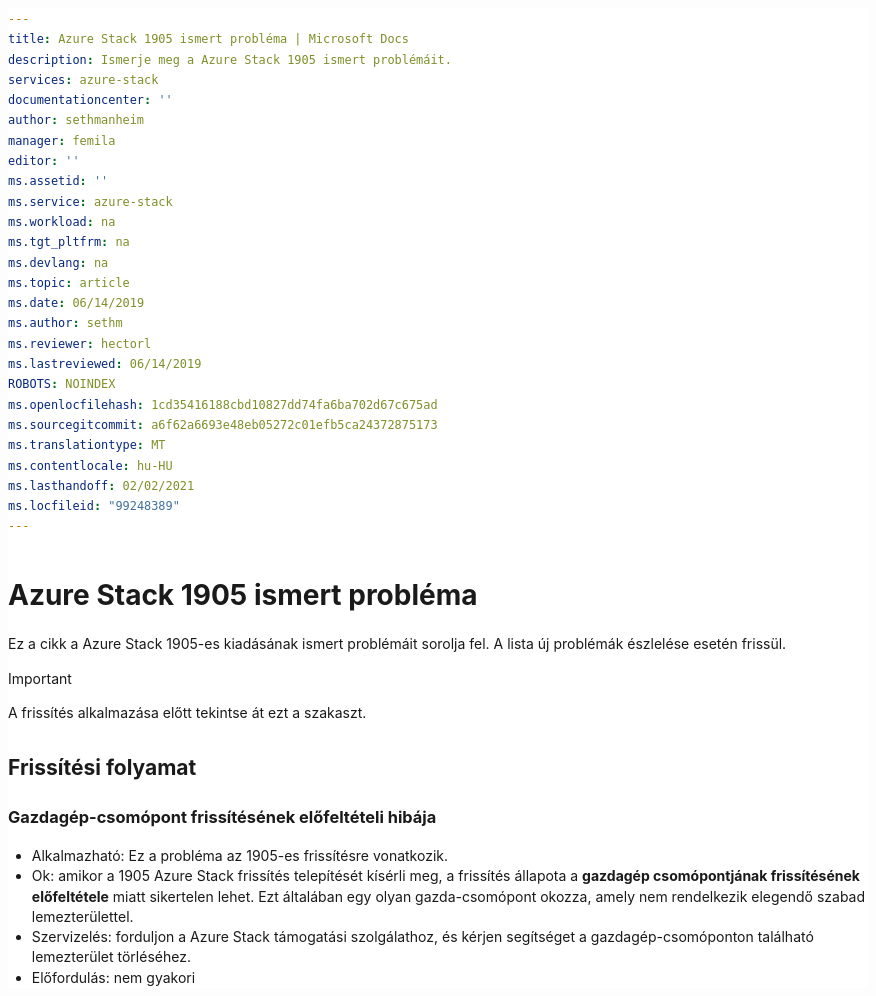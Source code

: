 ```yaml
---
title: Azure Stack 1905 ismert probléma | Microsoft Docs
description: Ismerje meg a Azure Stack 1905 ismert problémáit.
services: azure-stack
documentationcenter: ''
author: sethmanheim
manager: femila
editor: ''
ms.assetid: ''
ms.service: azure-stack
ms.workload: na
ms.tgt_pltfrm: na
ms.devlang: na
ms.topic: article
ms.date: 06/14/2019
ms.author: sethm
ms.reviewer: hectorl
ms.lastreviewed: 06/14/2019
ROBOTS: NOINDEX
ms.openlocfilehash: 1cd35416188cbd10827dd74fa6ba702d67c675ad
ms.sourcegitcommit: a6f62a6693e48eb05272c01efb5ca24372875173
ms.translationtype: MT
ms.contentlocale: hu-HU
ms.lasthandoff: 02/02/2021
ms.locfileid: "99248389"
---
```

# <a name="azure-stack-1905-known-issues"></a>Azure Stack 1905 ismert probléma

Ez a cikk a Azure Stack 1905-es kiadásának ismert problémáit sorolja fel. A lista új problémák észlelése esetén frissül.

> [!IMPORTANT]  
> A frissítés alkalmazása előtt tekintse át ezt a szakaszt.

## <a name="update-process"></a>Frissítési folyamat

### <a name="host-node-update-prerequisite-failure"></a>Gazdagép-csomópont frissítésének előfeltételi hibája

- Alkalmazható: Ez a probléma az 1905-es frissítésre vonatkozik.
- Ok: amikor a 1905 Azure Stack frissítés telepítését kísérli meg, a frissítés állapota a **gazdagép csomópontjának frissítésének előfeltétele** miatt sikertelen lehet. Ezt általában egy olyan gazda-csomópont okozza, amely nem rendelkezik elegendő szabad lemezterülettel.
- Szervizelés: forduljon a Azure Stack támogatási szolgálathoz, és kérjen segítséget a gazdagép-csomóponton található lemezterület törléséhez.
- Előfordulás: nem gyakori
